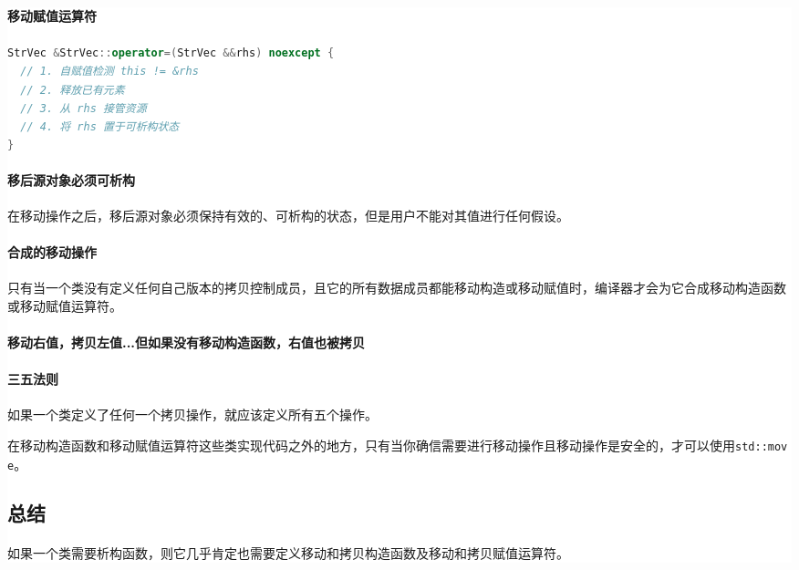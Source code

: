 #### 移动赋值运算符

```c++
StrVec &StrVec::operator=(StrVec &&rhs) noexcept {
  // 1. 自赋值检测 this != &rhs
  // 2. 释放已有元素
  // 3. 从 rhs 接管资源
  // 4. 将 rhs 置于可析构状态
}
```

#### 移后源对象必须可析构

在移动操作之后，移后源对象必须保持有效的、可析构的状态，但是用户不能对其值进行任何假设。

#### 合成的移动操作

只有当一个类没有定义任何自己版本的拷贝控制成员，且它的所有数据成员都能移动构造或移动赋值时，编译器才会为它合成移动构造函数或移动赋值运算符。

#### 移动右值，拷贝左值...但如果没有移动构造函数，右值也被拷贝

#### 三五法则

如果一个类定义了任何一个拷贝操作，就应该定义所有五个操作。



在移动构造函数和移动赋值运算符这些类实现代码之外的地方，只有当你确信需要进行移动操作且移动操作是安全的，才可以使用`std::move`。





## 总结

如果一个类需要析构函数，则它几乎肯定也需要定义移动和拷贝构造函数及移动和拷贝赋值运算符。
